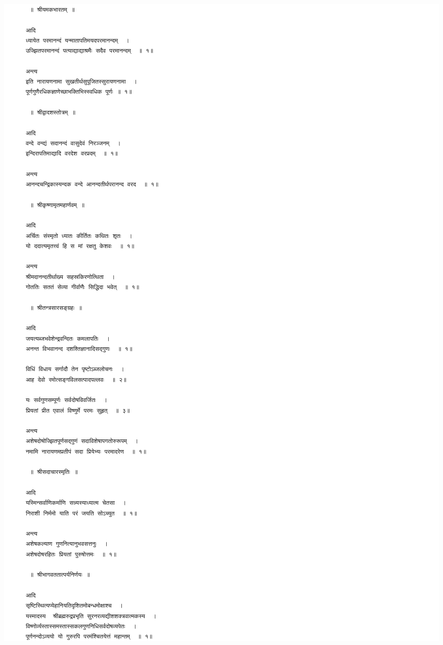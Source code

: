            ॥ श्रीयमकभारतम् ॥  
  
          आदि  
          ध्यायेत परमानन्दं यन्मातापतिमयदपरमानन्दम्  ।  
          उज्झितपरमानन्दं पत्याद्याद्याश्रमैः सदैव परमानन्दम्  ॥ १॥  
  
          अन्त्य  
          इति नारायणनामा सुखतीर्थसुपूजितस्सुरायणनामा  ।  
          पूर्णगुणैरधिकज्ञाणेच्छाभक्तिभिस्स्वधिक पूर्णः ॥ १॥  
  
           ॥ श्रीद्वादशस्तोत्रम् ॥  
  
          आदि  
          वन्दे वन्द्यं सदानन्दं वासुदेवं निरञ्जनम्  ।  
          इन्दिरापतिमाद्यादि वरदेश वरप्रदम्  ॥ १॥  
  
          अन्त्य  
          आनन्दचन्द्रिकास्यन्दक वन्दे आनन्दतीर्थपरानन्द वरद  ॥ १॥  
  
           ॥ श्रीकृष्णामृतमहार्णवम् ॥  
  
          आदि  
          अर्चितः संस्मृतो ध्यातः कीर्तितः कथितः शृतः  ।  
          यो ददात्यमृतत्त्वं हि स मां रक्षतु केशवः  ॥ १॥  
  
          अन्त्य  
          श्रीमदानन्दतीर्थाख्य सहस्रकिरणोत्थिता  ।  
          गोततिः सततं सेव्या गीर्वाणैः सिद्धिदा भवेत्  ॥ १॥  
  
           ॥ श्रीतन्त्रसारसङ्ग्रहः ॥  
  
          आदि  
          जयत्यब्जभवेशेन्द्रवन्दितः कमलापतिः  ।  
          अनन्त विभवानन्द दशश्तिज्ञानादिसद्गुणः  ॥ १॥  
  
          विधिं विधाय सर्गादौ तेन पृष्टोऽब्जलोचनः  ।  
          आह देवो रमोत्सङ्गविलसत्पादपल्लवः  ॥ २॥  
  
          यः सर्वगुणसम्पूर्णः सर्वदोषविवर्जितः  ।  
          प्रियतां प्रीत एवालं विष्णुर्मे परमः सुहृत्  ॥ ३॥  
  
          अन्त्य  
          अशेषदोषोज्झितपूर्णसद्गुणं सदाविशेषापगतोरुरूपम्  ।  
          नमामि नारायणमप्रतीपं सदा प्रियेभ्यः परमादरेण  ॥ १॥  
  
           ॥ श्रीसदाचारस्मृतिः ॥  
  
          आदि  
          यस्मिन्सर्वाणिकर्माणि सन्न्यस्याध्यात्म चेतसा  ।  
          निराशी निर्ममो याति परं जयति सोऽच्युत  ॥ १॥  
  
          अन्त्य  
          अशेषकल्याण गुणनित्यानुभवसत्तनुः  ।  
          अशेषदोषरहितः प्रियतां पुरुषोत्तमः  ॥ १॥  
  
           ॥ श्रीभागवततात्पर्यनिर्णयः ॥  
  
          आदि  
          सृष्टिस्थित्यप्येहानियतिदृशितमोबन्धमोक्षाश्च  ।  
          यस्मादस्य  श्रीब्रह्मरुद्रप्रभृति सुरनरव्यद्यीशशक्त्रवात्मकस्य  ।  
          विष्णोर्व्यस्तास्समस्तास्सकलगुणनिधिसर्वदोषव्यपेतः  ।  
          पूर्णनन्दोऽव्ययो यो गुरुरपि परमंश्चितयेत्तं महान्तम्  ॥ १॥  
  
